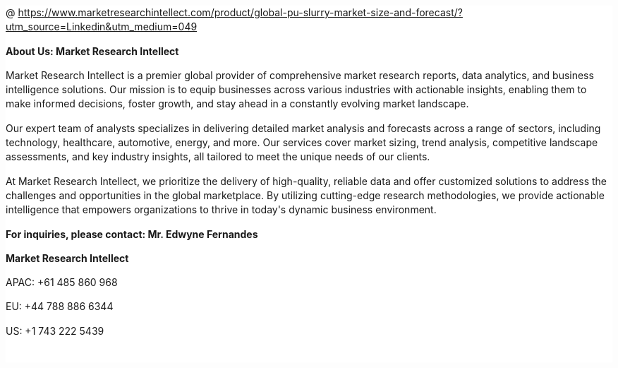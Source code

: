 @</strong>&nbsp;<a href="https://www.marketresearchintellect.com/product/global-pu-slurry-market-size-and-forecast/?utm_source=Linkedin&utm_medium=049">https://www.marketresearchintellect.com/product/global-pu-slurry-market-size-and-forecast/?utm_source=Linkedin&utm_medium=049</a></span></p><p><strong>About Us: Market Research Intellect</strong></p><p>Market Research Intellect is a premier global provider of comprehensive market research reports, data analytics, and business intelligence solutions. Our mission is to equip businesses across various industries with actionable insights, enabling them to make informed decisions, foster growth, and stay ahead in a constantly evolving market landscape.</p><p>Our expert team of analysts specializes in delivering detailed market analysis and forecasts across a range of sectors, including technology, healthcare, automotive, energy, and more. Our services cover market sizing, trend analysis, competitive landscape assessments, and key industry insights, all tailored to meet the unique needs of our clients.</p><p>At Market Research Intellect, we prioritize the delivery of high-quality, reliable data and offer customized solutions to address the challenges and opportunities in the global marketplace. By utilizing cutting-edge research methodologies, we provide actionable intelligence that empowers organizations to thrive in today's dynamic business environment.</p><p><strong>For inquiries, please contact: Mr. Edwyne Fernandes</strong></p><p><strong>Market Research Intellect</strong></p><p>APAC: +61 485 860 968</p><p>EU: +44 788 886 6344</p><p>US: +1 743 222 5439</p></div><div class="article-main__content" data-test-id="publishing-text-block">&nbsp;</div>
